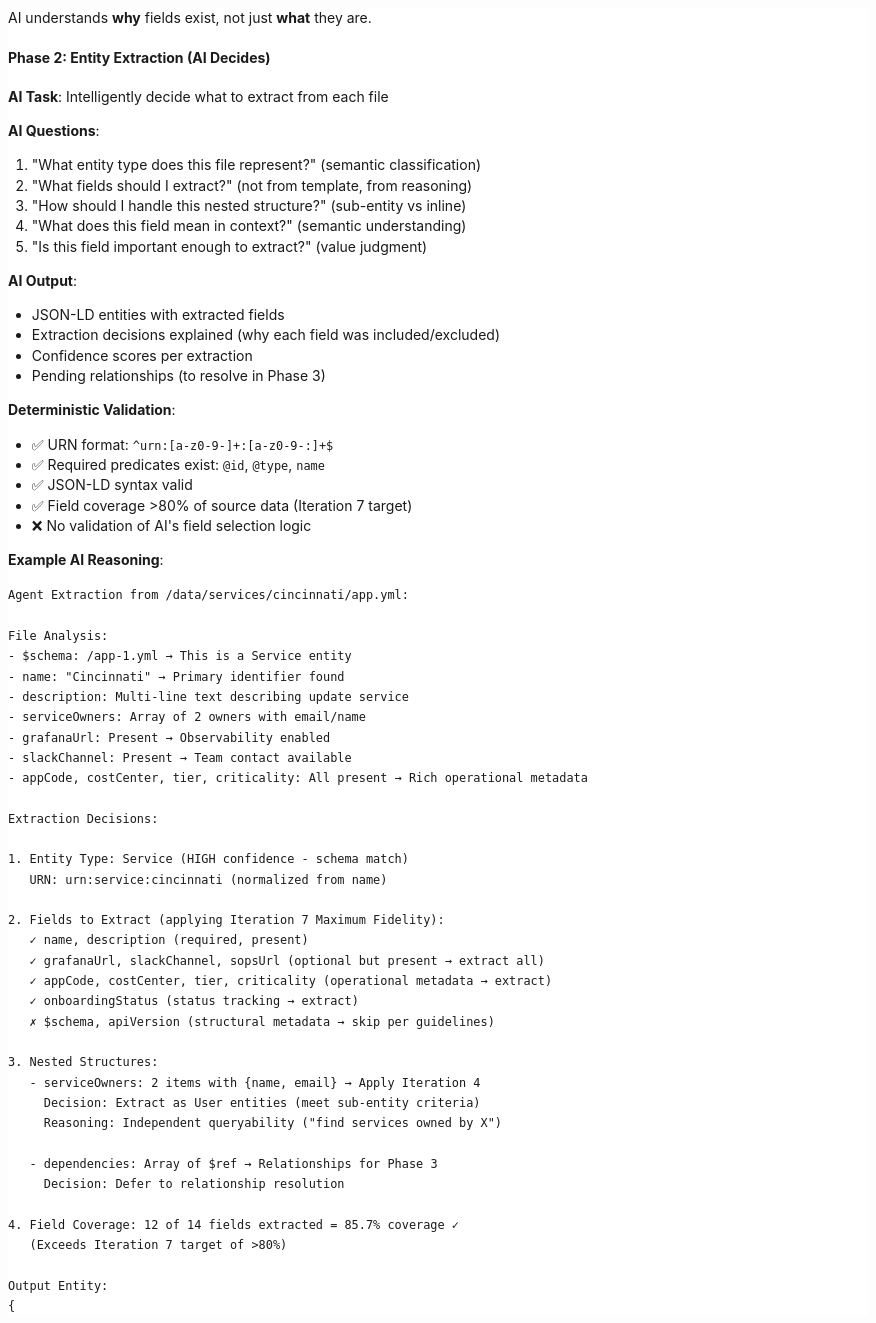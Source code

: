 AI understands **why** fields exist, not just **what** they are.

#### Phase 2: Entity Extraction (AI Decides)

**AI Task**: Intelligently decide what to extract from each file

**AI Questions**:

1. "What entity type does this file represent?" (semantic classification)
2. "What fields should I extract?" (not from template, from reasoning)
3. "How should I handle this nested structure?" (sub-entity vs inline)
4. "What does this field mean in context?" (semantic understanding)
5. "Is this field important enough to extract?" (value judgment)

**AI Output**:

- JSON-LD entities with extracted fields
- Extraction decisions explained (why each field was included/excluded)
- Confidence scores per extraction
- Pending relationships (to resolve in Phase 3)

**Deterministic Validation**:

- ✅ URN format: `^urn:[a-z0-9-]+:[a-z0-9-:]+$`
- ✅ Required predicates exist: `@id`, `@type`, `name`
- ✅ JSON-LD syntax valid
- ✅ Field coverage >80% of source data (Iteration 7 target)
- ❌ No validation of AI's field selection logic

**Example AI Reasoning**:

```
Agent Extraction from /data/services/cincinnati/app.yml:

File Analysis:
- $schema: /app-1.yml → This is a Service entity
- name: "Cincinnati" → Primary identifier found
- description: Multi-line text describing update service
- serviceOwners: Array of 2 owners with email/name
- grafanaUrl: Present → Observability enabled
- slackChannel: Present → Team contact available
- appCode, costCenter, tier, criticality: All present → Rich operational metadata

Extraction Decisions:

1. Entity Type: Service (HIGH confidence - schema match)
   URN: urn:service:cincinnati (normalized from name)

2. Fields to Extract (applying Iteration 7 Maximum Fidelity):
   ✓ name, description (required, present)
   ✓ grafanaUrl, slackChannel, sopsUrl (optional but present → extract all)
   ✓ appCode, costCenter, tier, criticality (operational metadata → extract)
   ✓ onboardingStatus (status tracking → extract)
   ✗ $schema, apiVersion (structural metadata → skip per guidelines)

3. Nested Structures:
   - serviceOwners: 2 items with {name, email} → Apply Iteration 4
     Decision: Extract as User entities (meet sub-entity criteria)
     Reasoning: Independent queryability ("find services owned by X")

   - dependencies: Array of $ref → Relationships for Phase 3
     Decision: Defer to relationship resolution

4. Field Coverage: 12 of 14 fields extracted = 85.7% coverage ✓
   (Exceeds Iteration 7 target of >80%)

Output Entity:
{
```